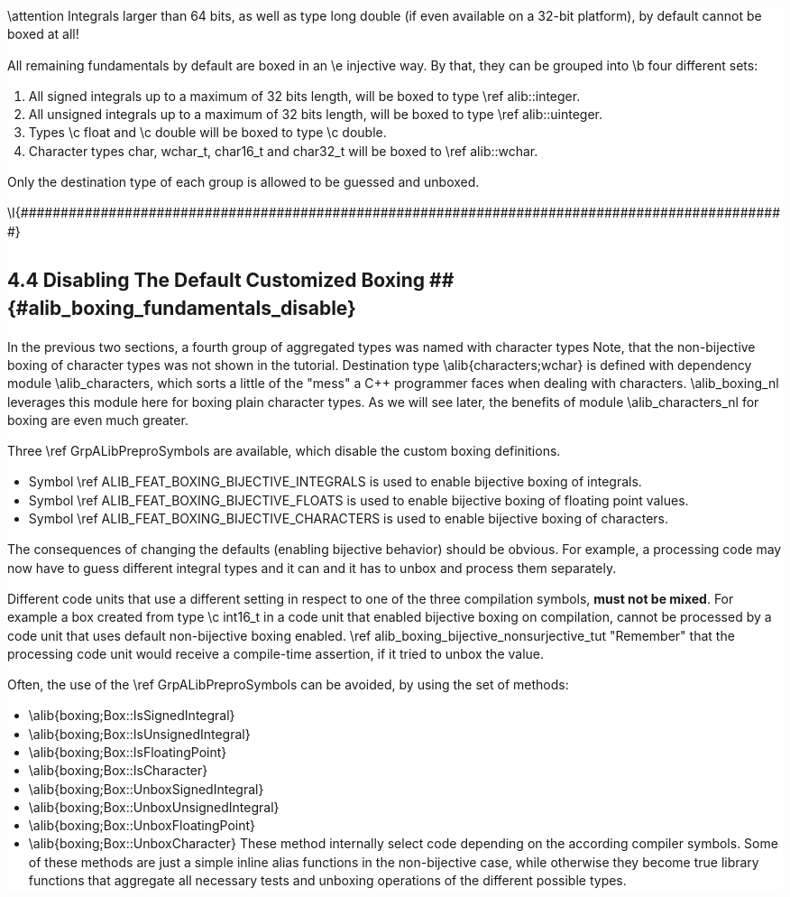 \attention
  Integrals larger than 64 bits, as well as type <c>long double</c>
  (if even available on a 32-bit platform), by default cannot be boxed at all!


All remaining fundamentals by default are boxed in an \e injective way.
By that, they can be grouped into \b four different sets:

1. All signed integrals up to a maximum of 32 bits length, will be boxed to type \ref alib::integer.
2. All unsigned integrals up to a maximum of 32 bits length, will be boxed to type \ref alib::uinteger.
3. Types \c float and \c double will be boxed to type \c double.
4. Character types <c>char</c>, <c>wchar_t</c>, <c>char16_t</c> and <c>char32_t</c>
   will be boxed to \ref alib::wchar.

Only the destination type of each group is allowed to be guessed and unboxed.


\I{################################################################################################}
## 4.4 Disabling The Default Customized Boxing ## {#alib_boxing_fundamentals_disable}

In the previous two sections, a fourth group of aggregated types was named with character types
Note, that the non-bijective boxing of character types was not shown in the tutorial.
Destination type \alib{characters;wchar} is defined with dependency module \alib_characters,
which sorts a little of the "mess" a C++ programmer faces when dealing with characters.
\alib_boxing_nl leverages this module here for boxing plain character types.
As we will see later, the benefits of module \alib_characters_nl for boxing are even
much greater.

Three \ref GrpALibPreproSymbols are available, which disable the custom boxing definitions.
- Symbol \ref ALIB_FEAT_BOXING_BIJECTIVE_INTEGRALS is used to enable bijective boxing
  of integrals.<br>
- Symbol \ref ALIB_FEAT_BOXING_BIJECTIVE_FLOATS is used to enable bijective boxing
  of floating point values.<br>
- Symbol \ref ALIB_FEAT_BOXING_BIJECTIVE_CHARACTERS is used to enable bijective boxing
  of characters.<br>

The consequences of changing the defaults (enabling bijective behavior) should be obvious.
For example, a processing code may now have to guess different integral types and it can and
it has to unbox and process them separately.

Different code units that use a different setting in respect to one of the three compilation
symbols, <b>must not be mixed</b>. For example a box created from type \c int16_t in a code
unit that enabled bijective boxing on compilation, cannot be processed by a code unit that
uses default non-bijective boxing enabled.
\ref alib_boxing_bijective_nonsurjective_tut "Remember" that the processing code unit would receive
a compile-time assertion, if it tried to unbox the value.

Often, the use of the \ref GrpALibPreproSymbols can be avoided, by using
the set of methods:
- \alib{boxing;Box::IsSignedIntegral}
- \alib{boxing;Box::IsUnsignedIntegral}
- \alib{boxing;Box::IsFloatingPoint}
- \alib{boxing;Box::IsCharacter}
- \alib{boxing;Box::UnboxSignedIntegral}
- \alib{boxing;Box::UnboxUnsignedIntegral}
- \alib{boxing;Box::UnboxFloatingPoint}
- \alib{boxing;Box::UnboxCharacter}
These method internally select code depending on the according compiler symbols.
Some of these methods are just a simple inline alias functions in the non-bijective case,
while otherwise they become true library functions that aggregate all necessary tests and unboxing
operations of the different possible types.
